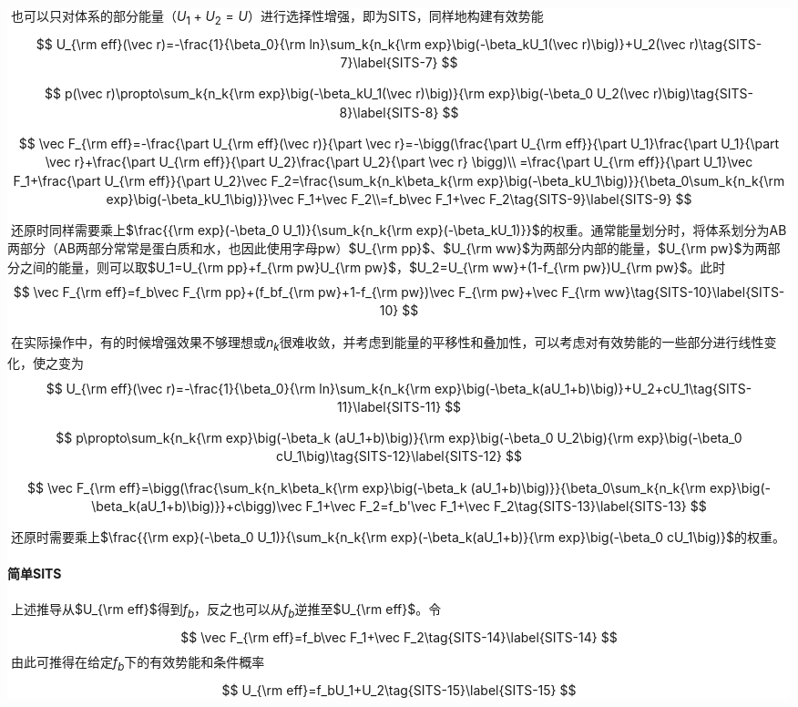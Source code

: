​		也可以只对体系的部分能量（$U_1+U_2=U$）进行选择性增强，即为SITS，同样地构建有效势能
$$
U_{\rm eff}(\vec r)=-\frac{1}{\beta_0}{\rm ln}\sum_k{n_k{\rm exp}\big(-\beta_kU_1(\vec r)\big)}+U_2(\vec r)\tag{SITS-7}\label{SITS-7}
$$

$$
p(\vec r)\propto\sum_k{n_k{\rm exp}\big(-\beta_kU_1(\vec r)\big)}{\rm exp}\big(-\beta_0 U_2(\vec r)\big)\tag{SITS-8}\label{SITS-8}
$$

$$
\vec F_{\rm eff}=-\frac{\part U_{\rm eff}(\vec r)}{\part \vec r}=-\bigg(\frac{\part U_{\rm eff}}{\part U_1}\frac{\part U_1}{\part \vec r}+\frac{\part U_{\rm eff}}{\part U_2}\frac{\part U_2}{\part \vec r} \bigg)\\ =\frac{\part U_{\rm eff}}{\part U_1}\vec F_1+\frac{\part U_{\rm eff}}{\part U_2}\vec F_2=\frac{\sum_k{n_k\beta_k{\rm exp}\big(-\beta_kU_1\big)}}{\beta_0\sum_k{n_k{\rm exp}\big(-\beta_kU_1\big)}}\vec F_1+\vec F_2\\=f_b\vec F_1+\vec F_2\tag{SITS-9}\label{SITS-9}
$$

​		还原时同样需要乘上$\frac{{\rm exp}(-\beta_0 U_1)}{\sum_k{n_k{\rm exp}(-\beta_kU_1)}}$的权重。通常能量划分时，将体系划分为AB两部分（AB两部分常常是蛋白质和水，也因此使用字母pw）$U_{\rm pp}$、$U_{\rm ww}$为两部分内部的能量，$U_{\rm pw}$为两部分之间的能量，则可以取$U_1=U_{\rm pp}+f_{\rm pw}U_{\rm pw}$，$U_2=U_{\rm ww}+(1-f_{\rm pw})U_{\rm pw}$。此时
$$
\vec F_{\rm eff}=f_b\vec F_{\rm pp}+(f_bf_{\rm pw}+1-f_{\rm pw})\vec F_{\rm pw}+\vec F_{\rm ww}\tag{SITS-10}\label{SITS-10}
$$


​		在实际操作中，有的时候增强效果不够理想或$n_k$很难收敛，并考虑到能量的平移性和叠加性，可以考虑对有效势能的一些部分进行线性变化，使之变为
$$
U_{\rm eff}(\vec r)=-\frac{1}{\beta_0}{\rm ln}\sum_k{n_k{\rm exp}\big(-\beta_k(aU_1+b)\big)}+U_2+cU_1\tag{SITS-11}\label{SITS-11}
$$

$$
p\propto\sum_k{n_k{\rm exp}\big(-\beta_k (aU_1+b)\big)}{\rm exp}\big(-\beta_0 U_2\big){\rm exp}\big(-\beta_0 cU_1\big)\tag{SITS-12}\label{SITS-12}
$$

$$
\vec F_{\rm eff}=\bigg(\frac{\sum_k{n_k\beta_k{\rm exp}\big(-\beta_k (aU_1+b)\big)}}{\beta_0\sum_k{n_k{\rm exp}\big(-\beta_k(aU_1+b)\big)}}+c\bigg)\vec F_1+\vec F_2=f_b'\vec F_1+\vec F_2\tag{SITS-13}\label{SITS-13}
$$

​		还原时需要乘上$\frac{{\rm exp}(-\beta_0 U_1)}{\sum_k{n_k{\rm exp}(-\beta_k(aU_1+b)}{\rm exp}\big(-\beta_0 cU_1\big)}$的权重。

#### 简单SITS

​		上述推导从$U_{\rm eff}$得到$f_b$，反之也可以从$f_b$逆推至$U_{\rm eff}$。令
$$
\vec F_{\rm eff}=f_b\vec F_1+\vec F_2\tag{SITS-14}\label{SITS-14}
$$
​		由此可推得在给定$f_b$下的有效势能和条件概率
$$
U_{\rm eff}=f_bU_1+U_2\tag{SITS-15}\label{SITS-15}
$$
